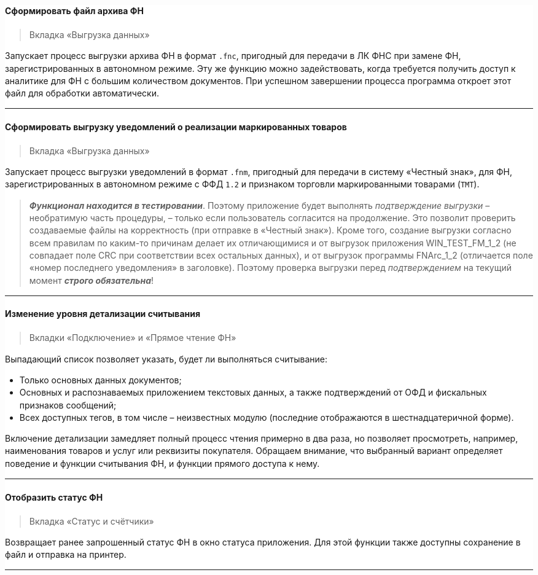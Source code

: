 #### Сформировать файл архива ФН
> Вкладка «Выгрузка данных»

Запускает процесс выгрузки архива ФН в формат `.fnc`, пригодный для передачи в ЛК ФНС при замене ФН, зарегистрированных в автономном режиме.
Эту же функцию можно задействовать, когда требуется получить доступ к аналитике для ФН с большим количеством документов.
При успешном завершении процесса программа откроет этот файл для обработки автоматически.

---

#### Сформировать выгрузку уведомлений о реализации маркированных товаров
> Вкладка «Выгрузка данных»

Запускает процесс выгрузки уведомлений в формат `.fnm`, пригодный для передачи в систему «Честный знак», для ФН,
зарегистрированных в автономном режиме с ФФД `1.2` и признаком торговли маркированными товарами (`ТМТ`).

> ***Функционал находится в тестировании***. Поэтому приложение будет выполнять *подтверждение выгрузки* –
> необратимую часть процедуры, – только если пользователь согласится на продолжение. Это позволит
> проверить создаваемые файлы на корректность (при отправке в «Честный знак»).
> Кроме того, создание выгрузки согласно всем правилам по каким-то причинам делает их отличающимися
> и от выгрузок приложения WIN_TEST_FM_1_2 (не совпадает поле CRC при соответствии всех остальных данных),
> и от выгрузок программы FNArc_1_2 (отличается поле «номер последнего уведомления» в заголовке).
> Поэтому проверка выгрузки перед *подтверждением* на текущий момент ***строго обязательна***!

---

#### Изменение уровня детализации считывания
> Вкладки «Подключение» и «Прямое чтение ФН»

Выпадающий список позволяет указать, будет ли выполняться считывание:
- Только основных данных документов;
- Основных и распознаваемых приложением текстовых данных, а также подтверждений от ОФД и фискальных признаков сообщений;
- Всех доступных тегов, в том числе – неизвестных модулю (последние отображаются в шестнадцатеричной форме).

Включение детализации замедляет полный процесс чтения примерно в два раза, но позволяет просмотреть, например,
наименования товаров и услуг или реквизиты покупателя. Обращаем внимание, что выбранный вариант определяет
поведение и функции считывания ФН, и функции прямого доступа к нему.

---

#### Отобразить статус ФН
> Вкладка «Статус и счётчики»

Возвращает ранее запрошенный статус ФН в окно статуса приложения. Для этой функции также доступны сохранение в файл
и отправка на принтер.

---